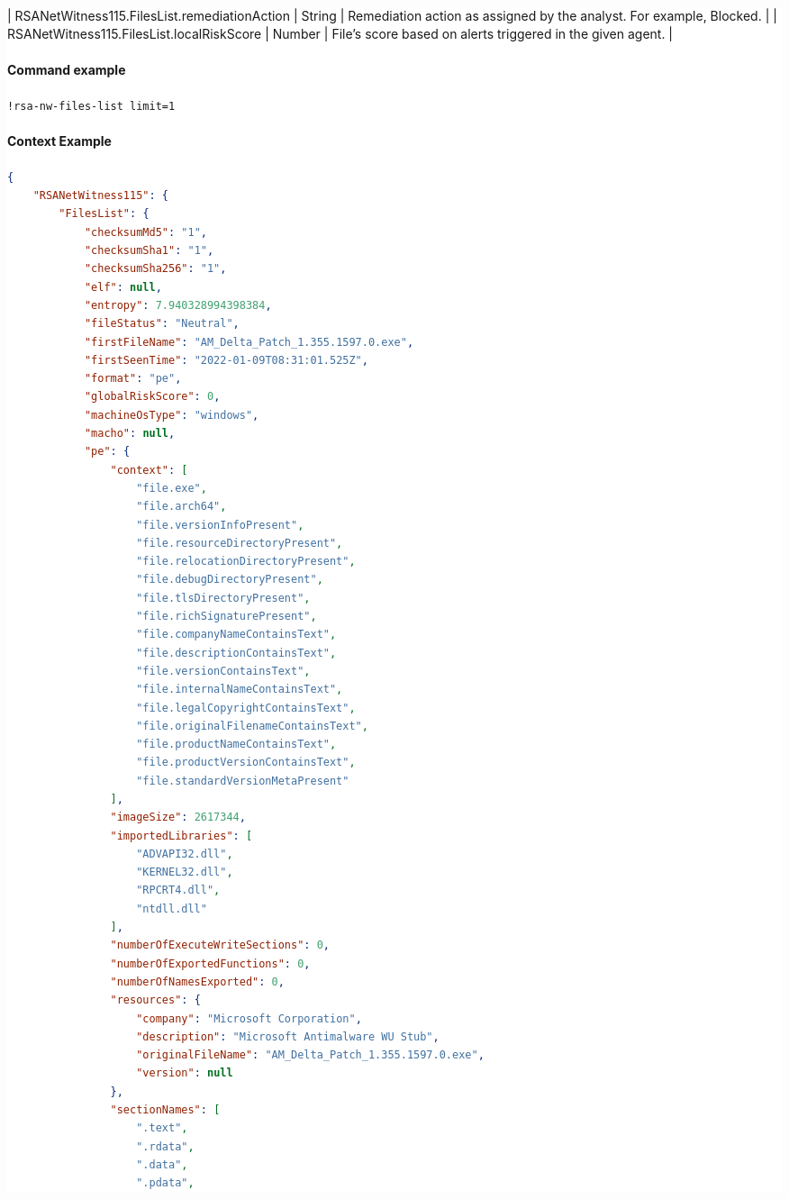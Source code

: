 | RSANetWitness115.FilesList.remediationAction | String | Remediation action as assigned by the analyst. For example, Blocked. | 
| RSANetWitness115.FilesList.localRiskScore | Number | File’s score based on alerts triggered in the given agent. | 

#### Command example
```!rsa-nw-files-list limit=1```
#### Context Example
```json
{
    "RSANetWitness115": {
        "FilesList": {
            "checksumMd5": "1",
            "checksumSha1": "1",
            "checksumSha256": "1",
            "elf": null,
            "entropy": 7.940328994398384,
            "fileStatus": "Neutral",
            "firstFileName": "AM_Delta_Patch_1.355.1597.0.exe",
            "firstSeenTime": "2022-01-09T08:31:01.525Z",
            "format": "pe",
            "globalRiskScore": 0,
            "machineOsType": "windows",
            "macho": null,
            "pe": {
                "context": [
                    "file.exe",
                    "file.arch64",
                    "file.versionInfoPresent",
                    "file.resourceDirectoryPresent",
                    "file.relocationDirectoryPresent",
                    "file.debugDirectoryPresent",
                    "file.tlsDirectoryPresent",
                    "file.richSignaturePresent",
                    "file.companyNameContainsText",
                    "file.descriptionContainsText",
                    "file.versionContainsText",
                    "file.internalNameContainsText",
                    "file.legalCopyrightContainsText",
                    "file.originalFilenameContainsText",
                    "file.productNameContainsText",
                    "file.productVersionContainsText",
                    "file.standardVersionMetaPresent"
                ],
                "imageSize": 2617344,
                "importedLibraries": [
                    "ADVAPI32.dll",
                    "KERNEL32.dll",
                    "RPCRT4.dll",
                    "ntdll.dll"
                ],
                "numberOfExecuteWriteSections": 0,
                "numberOfExportedFunctions": 0,
                "numberOfNamesExported": 0,
                "resources": {
                    "company": "Microsoft Corporation",
                    "description": "Microsoft Antimalware WU Stub",
                    "originalFileName": "AM_Delta_Patch_1.355.1597.0.exe",
                    "version": null
                },
                "sectionNames": [
                    ".text",
                    ".rdata",
                    ".data",
                    ".pdata",
```